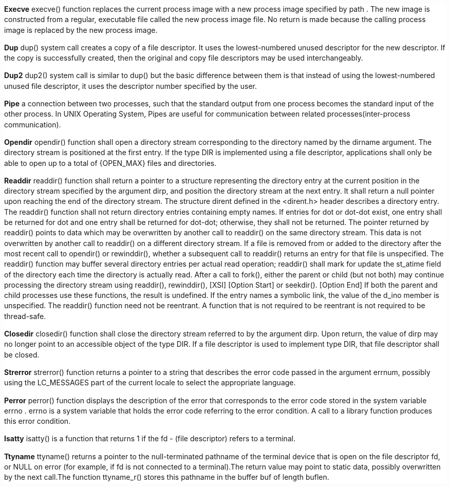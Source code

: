  **Execve** execve() function replaces the current process image with a new process image specified by path . The new image is constructed from a regular, executable file called the new process image file. No return is made because the calling process image is replaced by the new process image.

 **Dup** dup() system call creates a copy of a file descriptor. It uses the lowest-numbered unused descriptor for the new descriptor. If the copy is successfully created, then the original and copy file descriptors may be used interchangeably.

 **Dup2** dup2() system call is similar to dup() but the basic difference between them is that instead of using the lowest-numbered unused file descriptor, it uses the descriptor number specified by the user.

 **Pipe** a connection between two processes, such that the standard output from one process becomes the standard input of the other process. In UNIX Operating System, Pipes are useful for communication between related processes(inter-process communication).

 **Opendir** opendir() function shall open a directory stream corresponding to the directory named by the dirname argument. The directory stream is positioned at the first entry. If the type DIR is implemented using a file descriptor, applications shall only be able to open up to a total of {OPEN_MAX} files and directories.

 **Readdir** readdir() function shall return a pointer to a structure representing the directory entry at the current position in the directory stream specified by the argument dirp, and position the directory stream at the next entry. It shall return a null pointer upon reaching the end of the directory stream. The structure dirent defined in the <dirent.h> header describes a directory entry. The readdir() function shall not return directory entries containing empty names. If entries for dot or dot-dot exist, one entry shall be returned for dot and one entry shall be returned for dot-dot; otherwise, they shall not be returned. The pointer returned by readdir() points to data which may be overwritten by another call to readdir() on the same directory stream. This data is not overwritten by another call to readdir() on a different directory stream. If a file is removed from or added to the directory after the most recent call to opendir() or rewinddir(), whether a subsequent call to readdir() returns an entry for that file is unspecified. The readdir() function may buffer several directory entries per actual read operation; readdir() shall mark for update the st_atime field of the directory each time the directory is actually read. After a call to fork(), either the parent or child (but not both) may continue processing the directory stream using readdir(), rewinddir(), [XSI] [Option Start]  or seekdir(). [Option End] If both the parent and child processes use these functions, the result is undefined. If the entry names a symbolic link, the value of the d_ino member is unspecified. The readdir() function need not be reentrant. A function that is not required to be reentrant is not required to be thread-safe.

 **Closedir** closedir() function shall close the directory stream referred to by the argument dirp. Upon return, the value of dirp may no longer point to an accessible object of the type DIR. If a file descriptor is used to implement type DIR, that file descriptor shall be closed.

 **Strerror** strerror() function returns a pointer to a string that describes the error code passed in the argument errnum, possibly using the LC_MESSAGES part of the current locale to select the appropriate language.

 **Perror** perror() function displays the description of the error that corresponds to the error code stored in the system variable errno . errno is a system variable that holds the error code referring to the error condition. A call to a library function produces this error condition.

 **Isatty** isatty() is a function that returns 1 if the fd - (file descriptor) refers to a terminal.

 **Ttyname** ttyname() returns a pointer to the null-terminated pathname of the terminal device that is open on the file descriptor fd, or NULL on error (for example, if fd is not connected to a terminal).The return value may point to static data, possibly overwritten by the next call.The function ttyname_r() stores this pathname in the buffer buf of length buflen.
